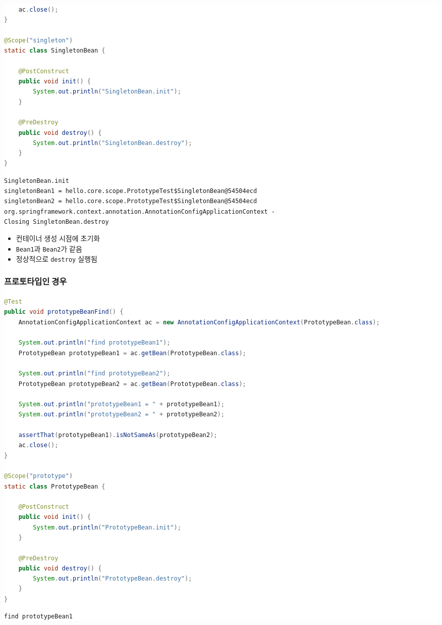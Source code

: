 ```java
    ac.close();
}

@Scope("singleton") 
static class SingletonBean {
    
    @PostConstruct
    public void init() {
        System.out.println("SingletonBean.init");
    }

    @PreDestroy
    public void destroy() {
        System.out.println("SingletonBean.destroy");
    }
}
```
```
SingletonBean.init 
singletonBean1 = hello.core.scope.PrototypeTest$SingletonBean@54504ecd
singletonBean2 = hello.core.scope.PrototypeTest$SingletonBean@54504ecd
org.springframework.context.annotation.AnnotationConfigApplicationContext -
Closing SingletonBean.destroy
```
- 컨테이너 생성 시점에 초기화
- `Bean1`과 `Bean2`가 같음
- 정상적으로 `destroy` 실행됨
### 프로토타입인 경우
```java
@Test 
public void prototypeBeanFind() {
    AnnotationConfigApplicationContext ac = new AnnotationConfigApplicationContext(PrototypeBean.class);
    
    System.out.println("find prototypeBean1");
    PrototypeBean prototypeBean1 = ac.getBean(PrototypeBean.class);
    
    System.out.println("find prototypeBean2");
    PrototypeBean prototypeBean2 = ac.getBean(PrototypeBean.class);
    
    System.out.println("prototypeBean1 = " + prototypeBean1);
    System.out.println("prototypeBean2 = " + prototypeBean2);
    
    assertThat(prototypeBean1).isNotSameAs(prototypeBean2);
    ac.close();
}
     
@Scope("prototype") 
static class PrototypeBean {
    
    @PostConstruct
    public void init() {
        System.out.println("PrototypeBean.init");
    }

    @PreDestroy
    public void destroy() {
        System.out.println("PrototypeBean.destroy");
    }
}
```
```
find prototypeBean1
```